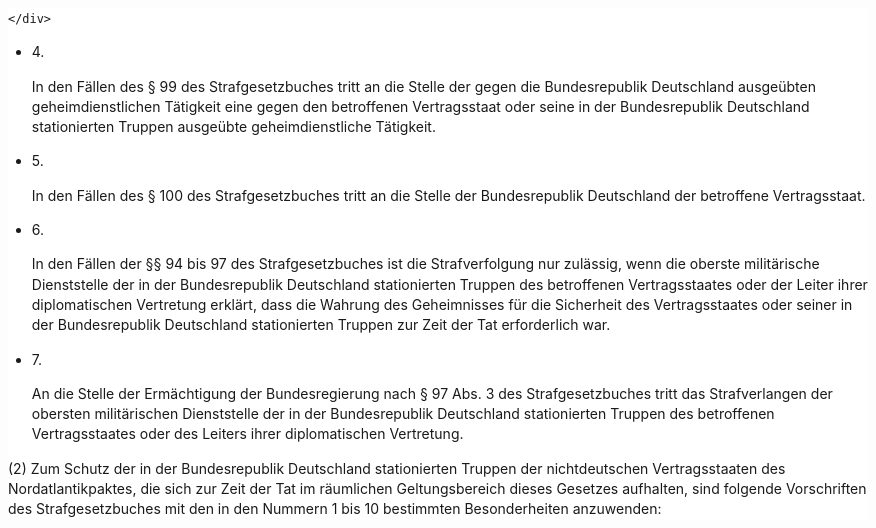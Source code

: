     </div>

  - 4\.
    
    <div style="">
    
    In den Fällen des § 99 des Strafgesetzbuches tritt an die Stelle der
    gegen die Bundesrepublik Deutschland ausgeübten geheimdienstlichen
    Tätigkeit eine gegen den betroffenen Vertragsstaat oder seine in
    der Bundesrepublik Deutschland stationierten Truppen ausgeübte
    geheimdienstliche Tätigkeit.
    
    </div>

  - 5\.
    
    <div style="">
    
    In den Fällen des § 100 des Strafgesetzbuches tritt an die Stelle
    der Bundesrepublik Deutschland der betroffene Vertragsstaat.
    
    </div>

  - 6\.
    
    <div style="">
    
    In den Fällen der §§ 94 bis 97 des Strafgesetzbuches ist die
    Strafverfolgung nur zulässig, wenn die oberste militärische
    Dienststelle der in der Bundesrepublik Deutschland stationierten
    Truppen des betroffenen Vertragsstaates oder der Leiter ihrer
    diplomatischen Vertretung erklärt, dass die Wahrung des Geheimnisses
    für die Sicherheit des Vertragsstaates oder seiner in der
    Bundesrepublik Deutschland stationierten Truppen zur Zeit der Tat
    erforderlich war.
    
    </div>

  - 7\.
    
    <div style="">
    
    An die Stelle der Ermächtigung der Bundesregierung nach § 97 Abs. 3
    des Strafgesetzbuches tritt das Strafverlangen der obersten
    militärischen Dienststelle der in der Bundesrepublik Deutschland
    stationierten Truppen des betroffenen Vertragsstaates oder des
    Leiters ihrer diplomatischen Vertretung.
    
    </div>

</div>

<div class="jurAbsatz">

(2) Zum Schutz der in der Bundesrepublik Deutschland stationierten
Truppen der nichtdeutschen Vertragsstaaten des Nordatlantikpaktes, die
sich zur Zeit der Tat im räumlichen Geltungsbereich dieses Gesetzes
aufhalten, sind folgende Vorschriften des Strafgesetzbuches mit den in
den Nummern 1 bis 10 bestimmten Besonderheiten anzuwenden:
